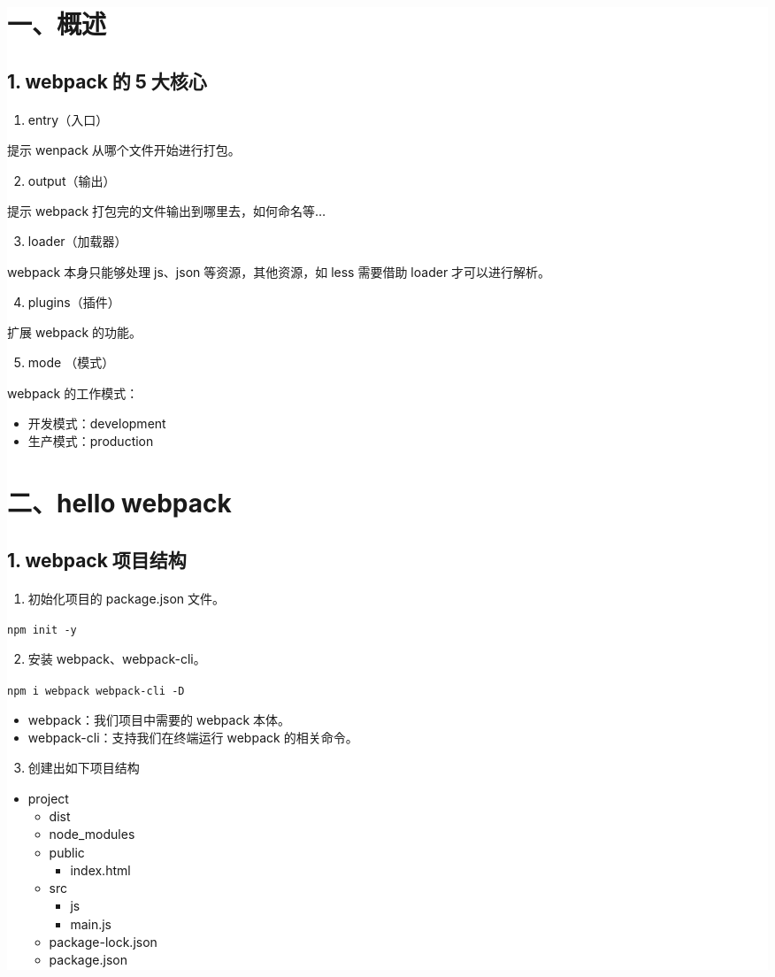# 一、概述

## 1. webpack 的 5 大核心

1. entry（入口）

提示 wenpack 从哪个文件开始进行打包。

2. output（输出）

提示 webpack 打包完的文件输出到哪里去，如何命名等…

3. loader（加载器）

webpack 本身只能够处理 js、json 等资源，其他资源，如 less 需要借助 loader 才可以进行解析。

4. plugins（插件）

扩展 webpack 的功能。

5. mode （模式）

webpack 的工作模式：

- 开发模式：development
- 生产模式：production

# 二、hello webpack

## 1. webpack 项目结构

1. 初始化项目的 package.json 文件。

```npm
npm init -y
```

2. 安装 webpack、webpack-cli。

```npm
npm i webpack webpack-cli -D
```

- webpack：我们项目中需要的 webpack 本体。
- webpack-cli：支持我们在终端运行 webpack 的相关命令。

3. 创建出如下项目结构

- project
  - dist
  - node_modules
  - public
    - index.html
  - src
    - js
    - main.js
  - package-lock.json
  - package.json
